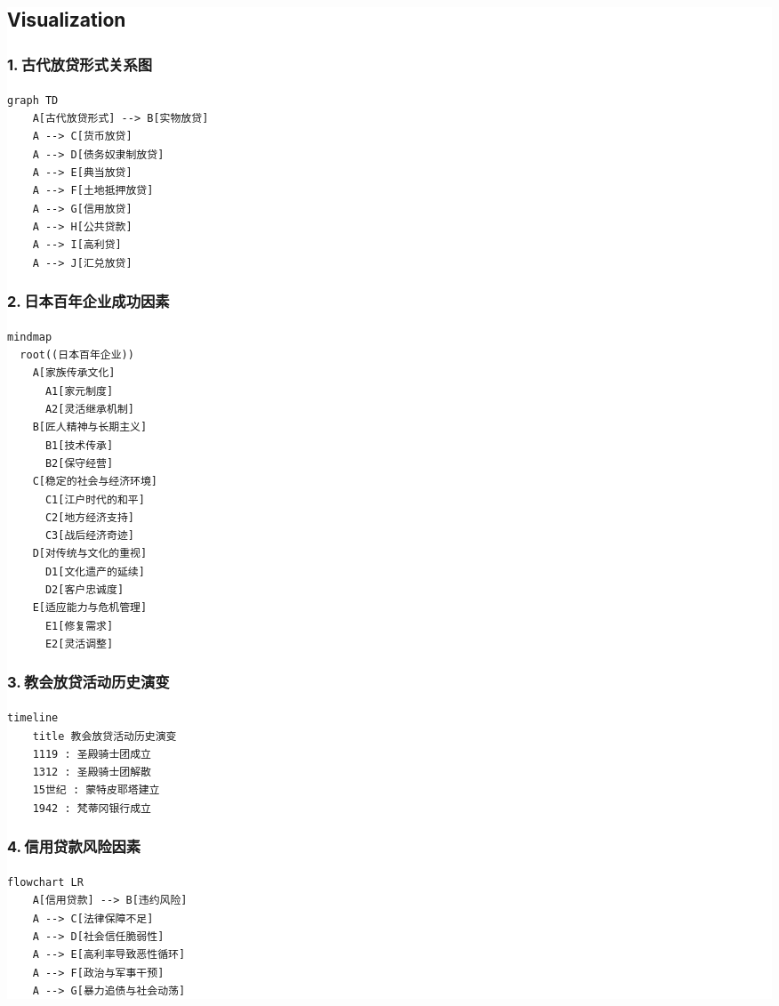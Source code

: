 ## Visualization

### 1. 古代放贷形式关系图
```mermaid
graph TD
    A[古代放贷形式] --> B[实物放贷]
    A --> C[货币放贷]
    A --> D[债务奴隶制放贷]
    A --> E[典当放贷]
    A --> F[土地抵押放贷]
    A --> G[信用放贷]
    A --> H[公共贷款]
    A --> I[高利贷]
    A --> J[汇兑放贷]
```
### 2. 日本百年企业成功因素
```mermaid
mindmap
  root((日本百年企业))
    A[家族传承文化]
      A1[家元制度]
      A2[灵活继承机制]
    B[匠人精神与长期主义]
      B1[技术传承]
      B2[保守经营]
    C[稳定的社会与经济环境]
      C1[江户时代的和平]
      C2[地方经济支持]
      C3[战后经济奇迹]
    D[对传统与文化的重视]
      D1[文化遗产的延续]
      D2[客户忠诚度]
    E[适应能力与危机管理]
      E1[修复需求]
      E2[灵活调整]
```
### 3. 教会放贷活动历史演变

```mermaid
timeline
    title 教会放贷活动历史演变
    1119 : 圣殿骑士团成立
    1312 : 圣殿骑士团解散
    15世纪 : 蒙特皮耶塔建立
    1942 : 梵蒂冈银行成立
```
### 4. 信用贷款风险因素
```mermaid
flowchart LR
    A[信用贷款] --> B[违约风险]
    A --> C[法律保障不足]
    A --> D[社会信任脆弱性]
    A --> E[高利率导致恶性循环]
    A --> F[政治与军事干预]
    A --> G[暴力追债与社会动荡]
```
